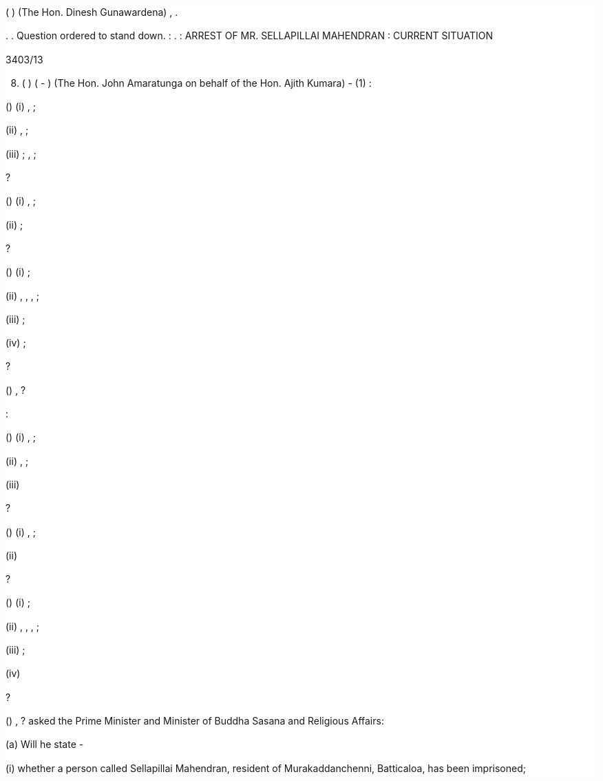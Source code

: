 ( ) (The Hon. Dinesh Gunawardena) , .

. . Question ordered to stand down. : . : ARREST OF MR. SELLAPILLAI MAHENDRAN : CURRENT SITUATION

3403/13

8. ( ) ( - ) (The Hon. John Amaratunga on behalf of the Hon. Ajith Kumara) - (1) :

() (i) , ;

(ii) , ;

(iii) ; , ;

?

() (i) , ;

(ii) ;

?

() (i) ;

(ii) , , , ;

(iii) ;

(iv) ;

?

() , ?

:

() (i) , ;

(ii) , ;

(iii)

?

() (i) , ;

(ii)

?

() (i) ;

(ii) , , , ;

(iii) ;

(iv)

?

() , ? asked the Prime Minister and Minister of Buddha Sasana and Religious Affairs:

(a) Will he state -

(i) whether a person called Sellapillai Mahendran, resident of Murakaddanchenni, Batticaloa, has been imprisoned;
